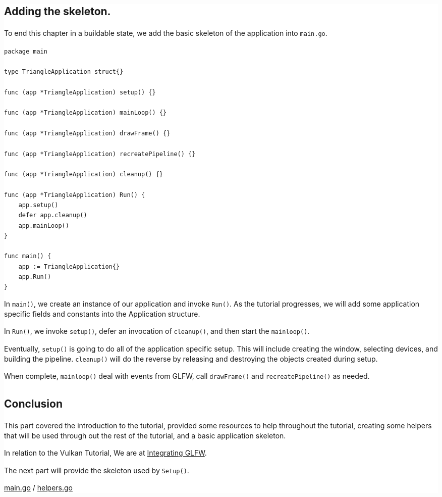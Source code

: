 ## Adding the skeleton.

To end this chapter in a buildable state, we add the basic skeleton of the application into `main.go`.

```golang
package main

type TriangleApplication struct{}

func (app *TriangleApplication) setup() {}

func (app *TriangleApplication) mainLoop() {}

func (app *TriangleApplication) drawFrame() {}

func (app *TriangleApplication) recreatePipeline() {}

func (app *TriangleApplication) cleanup() {}

func (app *TriangleApplication) Run() {
	app.setup()
	defer app.cleanup()
	app.mainLoop()
}

func main() {
	app := TriangleApplication{}
	app.Run()
}
```

In `main()`, we create an instance of our application and invoke `Run()`. As the tutorial progresses, we will add some application specific fields and constants into the Application structure.

In `Run()`, we invoke `setup()`, defer an invocation of `cleanup()`, and then start the `mainloop()`.

Eventually, `setup()` is going to do all of the application specific setup. This will include creating the window, selecting devices, and building the pipeline. `cleanup()` will do the reverse by releasing and destroying the objects created during setup.

When complete, `mainloop()` deal with events from GLFW, call `drawFrame()` and `recreatePipeline()` as needed.

## Conclusion

This part covered the introduction to the tutorial, provided some resources to help throughout the tutorial, creating some helpers that will be used through out the rest of the tutorial, and a basic application skeleton.

In relation to the Vulkan Tutorial, We are at [Integrating GLFW](https://vulkan-tutorial.com/Drawing_a_triangle/Setup/Base_code#page_Integrating-GLFW).

The next part will provide the skeleton used by `Setup()`.

[main.go](https://github.com/ibd1279/vulkangotutorial/blob/49963f40e98395fdfee9661702008bb2a9503d81/main.go) / [helpers.go](https://github.com/ibd1279/vulkangotutorial/blob/49963f40e98395fdfee9661702008bb2a9503d81/helpers.go)
